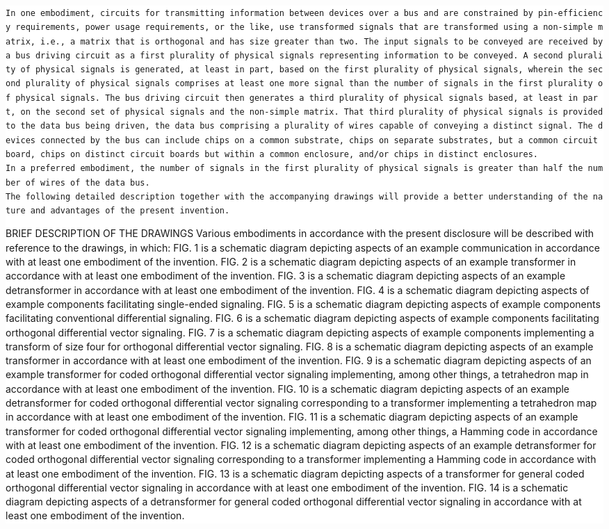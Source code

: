     In one embodiment, circuits for transmitting information between devices over a bus and are constrained by pin-efficiency requirements, power usage requirements, or the like, use transformed signals that are transformed using a non-simple matrix, i.e., a matrix that is orthogonal and has size greater than two. The input signals to be conveyed are received by a bus driving circuit as a first plurality of physical signals representing information to be conveyed. A second plurality of physical signals is generated, at least in part, based on the first plurality of physical signals, wherein the second plurality of physical signals comprises at least one more signal than the number of signals in the first plurality of physical signals. The bus driving circuit then generates a third plurality of physical signals based, at least in part, on the second set of physical signals and the non-simple matrix. That third plurality of physical signals is provided to the data bus being driven, the data bus comprising a plurality of wires capable of conveying a distinct signal. The devices connected by the bus can include chips on a common substrate, chips on separate substrates, but a common circuit board, chips on distinct circuit boards but within a common enclosure, and/or chips in distinct enclosures.
    In a preferred embodiment, the number of signals in the first plurality of physical signals is greater than half the number of wires of the data bus.
    The following detailed description together with the accompanying drawings will provide a better understanding of the nature and advantages of the present invention.
 
BRIEF DESCRIPTION OF THE DRAWINGS
   Various embodiments in accordance with the present disclosure will be described with reference to the drawings, in which:
     FIG. 1 is a schematic diagram depicting aspects of an example communication in accordance with at least one embodiment of the invention.
     FIG. 2 is a schematic diagram depicting aspects of an example transformer in accordance with at least one embodiment of the invention.
     FIG. 3 is a schematic diagram depicting aspects of an example detransformer in accordance with at least one embodiment of the invention.
     FIG. 4 is a schematic diagram depicting aspects of example components facilitating single-ended signaling.
     FIG. 5 is a schematic diagram depicting aspects of example components facilitating conventional differential signaling.
     FIG. 6 is a schematic diagram depicting aspects of example components facilitating orthogonal differential vector signaling.
     FIG. 7 is a schematic diagram depicting aspects of example components implementing a transform of size four for orthogonal differential vector signaling.
     FIG. 8 is a schematic diagram depicting aspects of an example transformer in accordance with at least one embodiment of the invention.
     FIG. 9 is a schematic diagram depicting aspects of an example transformer for coded orthogonal differential vector signaling implementing, among other things, a tetrahedron map in accordance with at least one embodiment of the invention.
     FIG. 10 is a schematic diagram depicting aspects of an example detransformer for coded orthogonal differential vector signaling corresponding to a transformer implementing a tetrahedron map in accordance with at least one embodiment of the invention.
     FIG. 11 is a schematic diagram depicting aspects of an example transformer for coded orthogonal differential vector signaling implementing, among other things, a Hamming code in accordance with at least one embodiment of the invention.
     FIG. 12 is a schematic diagram depicting aspects of an example detransformer for coded orthogonal differential vector signaling corresponding to a transformer implementing a Hamming code in accordance with at least one embodiment of the invention.
     FIG. 13 is a schematic diagram depicting aspects of a transformer for general coded orthogonal differential vector signaling in accordance with at least one embodiment of the invention.
     FIG. 14 is a schematic diagram depicting aspects of a detransformer for general coded orthogonal differential vector signaling in accordance with at least one embodiment of the invention.
 